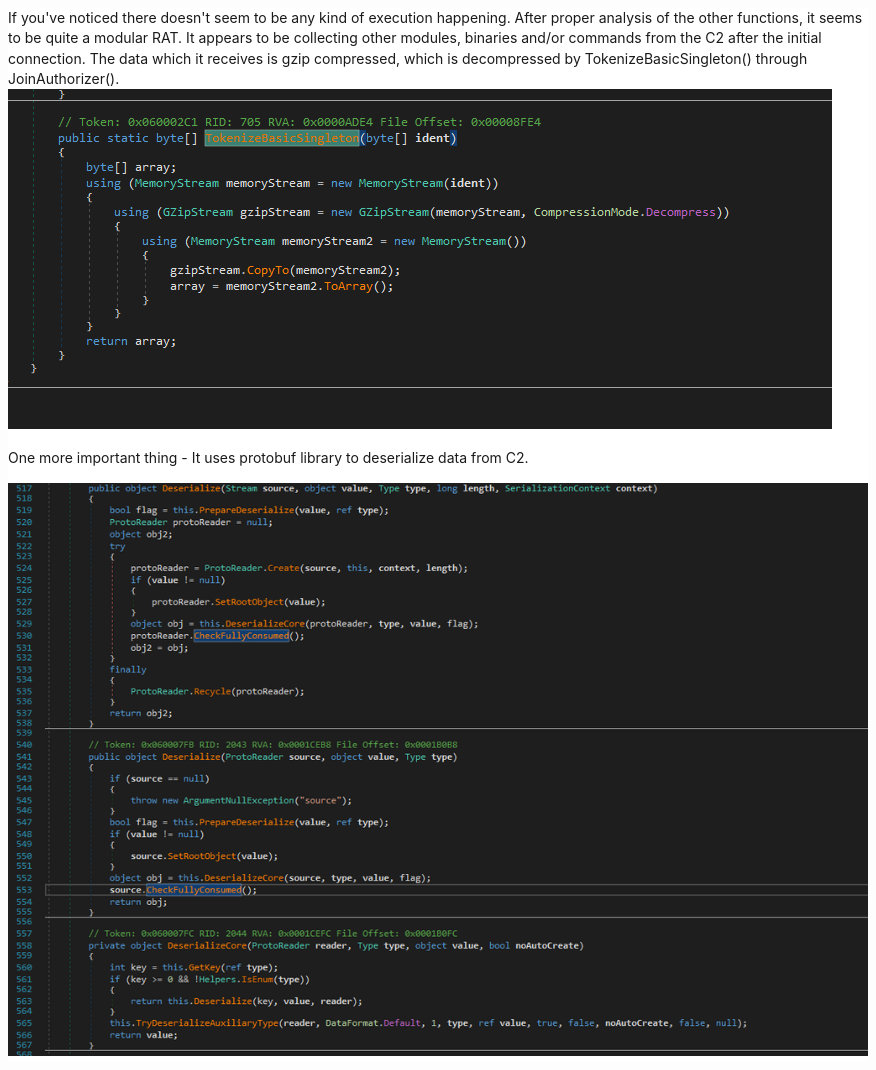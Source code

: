 If you've noticed there doesn't seem to be any kind of execution happening. After proper analysis of the other functions, it seems to be quite a modular RAT. It appears to be collecting other modules, binaries and/or commands from the C2 after the initial connection. The data which it receives is gzip compressed, which is decompressed by TokenizeBasicSingleton() through JoinAuthorizer(). 
![JoinAuthorize](/assets/purehvnc-dropper/Tokenizer_Actual_C2_Commands_Decoder.png)  

One more important thing - It uses protobuf library to deserialize data from C2.  

![Deserialize_Overview](/assets/purehvnc-dropper/deserialize_overview.png)  

